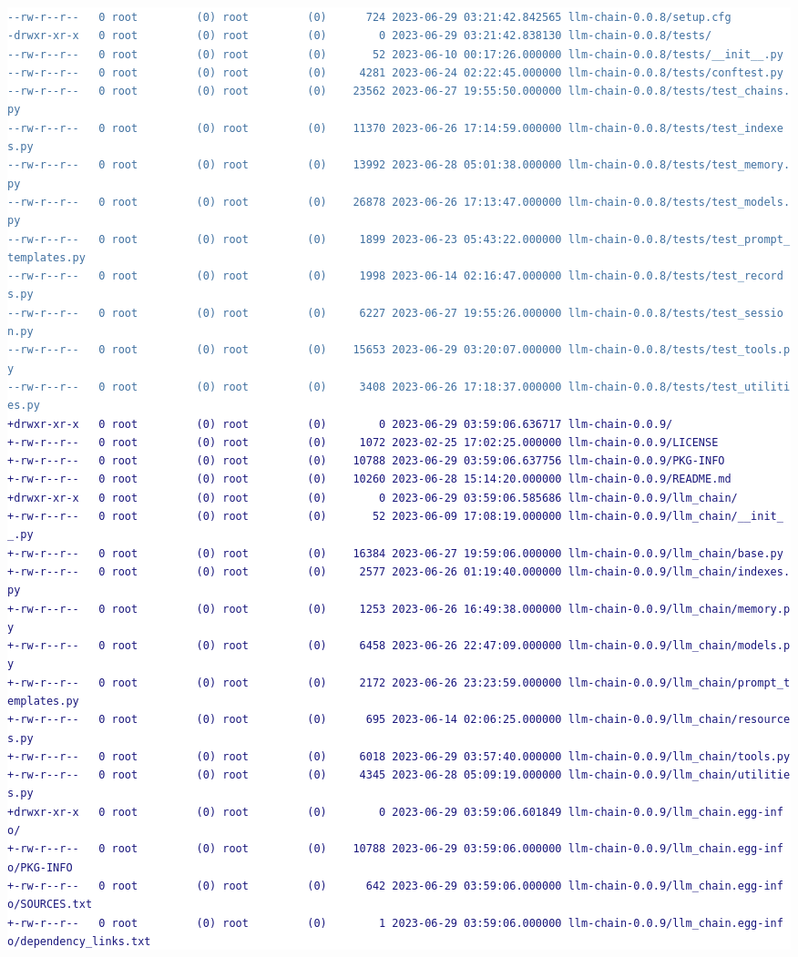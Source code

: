 ```diff
--rw-r--r--   0 root         (0) root         (0)      724 2023-06-29 03:21:42.842565 llm-chain-0.0.8/setup.cfg
-drwxr-xr-x   0 root         (0) root         (0)        0 2023-06-29 03:21:42.838130 llm-chain-0.0.8/tests/
--rw-r--r--   0 root         (0) root         (0)       52 2023-06-10 00:17:26.000000 llm-chain-0.0.8/tests/__init__.py
--rw-r--r--   0 root         (0) root         (0)     4281 2023-06-24 02:22:45.000000 llm-chain-0.0.8/tests/conftest.py
--rw-r--r--   0 root         (0) root         (0)    23562 2023-06-27 19:55:50.000000 llm-chain-0.0.8/tests/test_chains.py
--rw-r--r--   0 root         (0) root         (0)    11370 2023-06-26 17:14:59.000000 llm-chain-0.0.8/tests/test_indexes.py
--rw-r--r--   0 root         (0) root         (0)    13992 2023-06-28 05:01:38.000000 llm-chain-0.0.8/tests/test_memory.py
--rw-r--r--   0 root         (0) root         (0)    26878 2023-06-26 17:13:47.000000 llm-chain-0.0.8/tests/test_models.py
--rw-r--r--   0 root         (0) root         (0)     1899 2023-06-23 05:43:22.000000 llm-chain-0.0.8/tests/test_prompt_templates.py
--rw-r--r--   0 root         (0) root         (0)     1998 2023-06-14 02:16:47.000000 llm-chain-0.0.8/tests/test_records.py
--rw-r--r--   0 root         (0) root         (0)     6227 2023-06-27 19:55:26.000000 llm-chain-0.0.8/tests/test_session.py
--rw-r--r--   0 root         (0) root         (0)    15653 2023-06-29 03:20:07.000000 llm-chain-0.0.8/tests/test_tools.py
--rw-r--r--   0 root         (0) root         (0)     3408 2023-06-26 17:18:37.000000 llm-chain-0.0.8/tests/test_utilities.py
+drwxr-xr-x   0 root         (0) root         (0)        0 2023-06-29 03:59:06.636717 llm-chain-0.0.9/
+-rw-r--r--   0 root         (0) root         (0)     1072 2023-02-25 17:02:25.000000 llm-chain-0.0.9/LICENSE
+-rw-r--r--   0 root         (0) root         (0)    10788 2023-06-29 03:59:06.637756 llm-chain-0.0.9/PKG-INFO
+-rw-r--r--   0 root         (0) root         (0)    10260 2023-06-28 15:14:20.000000 llm-chain-0.0.9/README.md
+drwxr-xr-x   0 root         (0) root         (0)        0 2023-06-29 03:59:06.585686 llm-chain-0.0.9/llm_chain/
+-rw-r--r--   0 root         (0) root         (0)       52 2023-06-09 17:08:19.000000 llm-chain-0.0.9/llm_chain/__init__.py
+-rw-r--r--   0 root         (0) root         (0)    16384 2023-06-27 19:59:06.000000 llm-chain-0.0.9/llm_chain/base.py
+-rw-r--r--   0 root         (0) root         (0)     2577 2023-06-26 01:19:40.000000 llm-chain-0.0.9/llm_chain/indexes.py
+-rw-r--r--   0 root         (0) root         (0)     1253 2023-06-26 16:49:38.000000 llm-chain-0.0.9/llm_chain/memory.py
+-rw-r--r--   0 root         (0) root         (0)     6458 2023-06-26 22:47:09.000000 llm-chain-0.0.9/llm_chain/models.py
+-rw-r--r--   0 root         (0) root         (0)     2172 2023-06-26 23:23:59.000000 llm-chain-0.0.9/llm_chain/prompt_templates.py
+-rw-r--r--   0 root         (0) root         (0)      695 2023-06-14 02:06:25.000000 llm-chain-0.0.9/llm_chain/resources.py
+-rw-r--r--   0 root         (0) root         (0)     6018 2023-06-29 03:57:40.000000 llm-chain-0.0.9/llm_chain/tools.py
+-rw-r--r--   0 root         (0) root         (0)     4345 2023-06-28 05:09:19.000000 llm-chain-0.0.9/llm_chain/utilities.py
+drwxr-xr-x   0 root         (0) root         (0)        0 2023-06-29 03:59:06.601849 llm-chain-0.0.9/llm_chain.egg-info/
+-rw-r--r--   0 root         (0) root         (0)    10788 2023-06-29 03:59:06.000000 llm-chain-0.0.9/llm_chain.egg-info/PKG-INFO
+-rw-r--r--   0 root         (0) root         (0)      642 2023-06-29 03:59:06.000000 llm-chain-0.0.9/llm_chain.egg-info/SOURCES.txt
+-rw-r--r--   0 root         (0) root         (0)        1 2023-06-29 03:59:06.000000 llm-chain-0.0.9/llm_chain.egg-info/dependency_links.txt
```